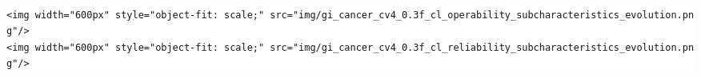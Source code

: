 	<img width="600px" style="object-fit: scale;" src="img/gi_cancer_cv4_0.3f_cl_operability_subcharacteristics_evolution.png"/>
	<img width="600px" style="object-fit: scale;" src="img/gi_cancer_cv4_0.3f_cl_reliability_subcharacteristics_evolution.png"/>